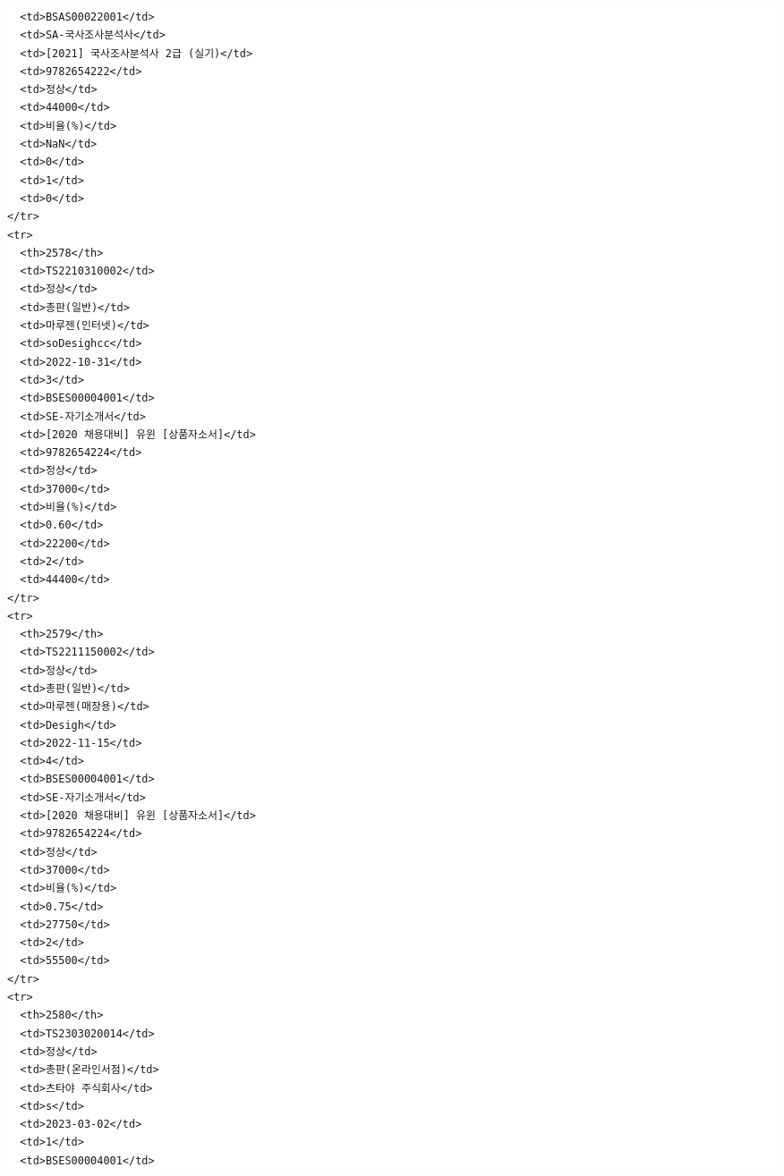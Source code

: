       <td>BSAS00022001</td>
      <td>SA-국사조사분석사</td>
      <td>[2021] 국사조사분석사 2급 (실기)</td>
      <td>9782654222</td>
      <td>정상</td>
      <td>44000</td>
      <td>비율(%)</td>
      <td>NaN</td>
      <td>0</td>
      <td>1</td>
      <td>0</td>
    </tr>
    <tr>
      <th>2578</th>
      <td>TS2210310002</td>
      <td>정상</td>
      <td>총판(일반)</td>
      <td>마루젠(인터넷)</td>
      <td>soDesighcc</td>
      <td>2022-10-31</td>
      <td>3</td>
      <td>BSES00004001</td>
      <td>SE-자기소개서</td>
      <td>[2020 채용대비] 유윈 [상품자소서]</td>
      <td>9782654224</td>
      <td>정상</td>
      <td>37000</td>
      <td>비율(%)</td>
      <td>0.60</td>
      <td>22200</td>
      <td>2</td>
      <td>44400</td>
    </tr>
    <tr>
      <th>2579</th>
      <td>TS2211150002</td>
      <td>정상</td>
      <td>총판(일반)</td>
      <td>마루젠(매장용)</td>
      <td>Desigh</td>
      <td>2022-11-15</td>
      <td>4</td>
      <td>BSES00004001</td>
      <td>SE-자기소개서</td>
      <td>[2020 채용대비] 유윈 [상품자소서]</td>
      <td>9782654224</td>
      <td>정상</td>
      <td>37000</td>
      <td>비율(%)</td>
      <td>0.75</td>
      <td>27750</td>
      <td>2</td>
      <td>55500</td>
    </tr>
    <tr>
      <th>2580</th>
      <td>TS2303020014</td>
      <td>정상</td>
      <td>총판(온라인서점)</td>
      <td>츠타야 주식회사</td>
      <td>s</td>
      <td>2023-03-02</td>
      <td>1</td>
      <td>BSES00004001</td>